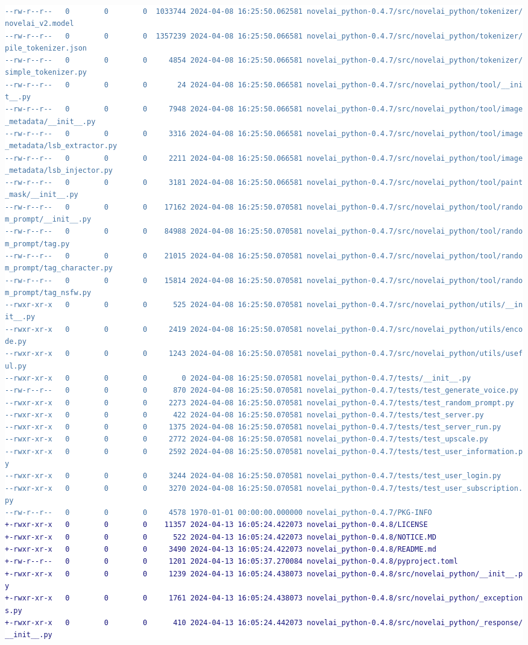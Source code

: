 ```diff
--rw-r--r--   0        0        0  1033744 2024-04-08 16:25:50.062581 novelai_python-0.4.7/src/novelai_python/tokenizer/novelai_v2.model
--rw-r--r--   0        0        0  1357239 2024-04-08 16:25:50.066581 novelai_python-0.4.7/src/novelai_python/tokenizer/pile_tokenizer.json
--rw-r--r--   0        0        0     4854 2024-04-08 16:25:50.066581 novelai_python-0.4.7/src/novelai_python/tokenizer/simple_tokenizer.py
--rw-r--r--   0        0        0       24 2024-04-08 16:25:50.066581 novelai_python-0.4.7/src/novelai_python/tool/__init__.py
--rw-r--r--   0        0        0     7948 2024-04-08 16:25:50.066581 novelai_python-0.4.7/src/novelai_python/tool/image_metadata/__init__.py
--rw-r--r--   0        0        0     3316 2024-04-08 16:25:50.066581 novelai_python-0.4.7/src/novelai_python/tool/image_metadata/lsb_extractor.py
--rw-r--r--   0        0        0     2211 2024-04-08 16:25:50.066581 novelai_python-0.4.7/src/novelai_python/tool/image_metadata/lsb_injector.py
--rw-r--r--   0        0        0     3181 2024-04-08 16:25:50.066581 novelai_python-0.4.7/src/novelai_python/tool/paint_mask/__init__.py
--rw-r--r--   0        0        0    17162 2024-04-08 16:25:50.070581 novelai_python-0.4.7/src/novelai_python/tool/random_prompt/__init__.py
--rw-r--r--   0        0        0    84988 2024-04-08 16:25:50.070581 novelai_python-0.4.7/src/novelai_python/tool/random_prompt/tag.py
--rw-r--r--   0        0        0    21015 2024-04-08 16:25:50.070581 novelai_python-0.4.7/src/novelai_python/tool/random_prompt/tag_character.py
--rw-r--r--   0        0        0    15814 2024-04-08 16:25:50.070581 novelai_python-0.4.7/src/novelai_python/tool/random_prompt/tag_nsfw.py
--rwxr-xr-x   0        0        0      525 2024-04-08 16:25:50.070581 novelai_python-0.4.7/src/novelai_python/utils/__init__.py
--rwxr-xr-x   0        0        0     2419 2024-04-08 16:25:50.070581 novelai_python-0.4.7/src/novelai_python/utils/encode.py
--rwxr-xr-x   0        0        0     1243 2024-04-08 16:25:50.070581 novelai_python-0.4.7/src/novelai_python/utils/useful.py
--rwxr-xr-x   0        0        0        0 2024-04-08 16:25:50.070581 novelai_python-0.4.7/tests/__init__.py
--rw-r--r--   0        0        0      870 2024-04-08 16:25:50.070581 novelai_python-0.4.7/tests/test_generate_voice.py
--rwxr-xr-x   0        0        0     2273 2024-04-08 16:25:50.070581 novelai_python-0.4.7/tests/test_random_prompt.py
--rwxr-xr-x   0        0        0      422 2024-04-08 16:25:50.070581 novelai_python-0.4.7/tests/test_server.py
--rwxr-xr-x   0        0        0     1375 2024-04-08 16:25:50.070581 novelai_python-0.4.7/tests/test_server_run.py
--rwxr-xr-x   0        0        0     2772 2024-04-08 16:25:50.070581 novelai_python-0.4.7/tests/test_upscale.py
--rwxr-xr-x   0        0        0     2592 2024-04-08 16:25:50.070581 novelai_python-0.4.7/tests/test_user_information.py
--rwxr-xr-x   0        0        0     3244 2024-04-08 16:25:50.070581 novelai_python-0.4.7/tests/test_user_login.py
--rwxr-xr-x   0        0        0     3270 2024-04-08 16:25:50.070581 novelai_python-0.4.7/tests/test_user_subscription.py
--rw-r--r--   0        0        0     4578 1970-01-01 00:00:00.000000 novelai_python-0.4.7/PKG-INFO
+-rwxr-xr-x   0        0        0    11357 2024-04-13 16:05:24.422073 novelai_python-0.4.8/LICENSE
+-rwxr-xr-x   0        0        0      522 2024-04-13 16:05:24.422073 novelai_python-0.4.8/NOTICE.MD
+-rwxr-xr-x   0        0        0     3490 2024-04-13 16:05:24.422073 novelai_python-0.4.8/README.md
+-rw-r--r--   0        0        0     1201 2024-04-13 16:05:37.270084 novelai_python-0.4.8/pyproject.toml
+-rwxr-xr-x   0        0        0     1239 2024-04-13 16:05:24.438073 novelai_python-0.4.8/src/novelai_python/__init__.py
+-rwxr-xr-x   0        0        0     1761 2024-04-13 16:05:24.438073 novelai_python-0.4.8/src/novelai_python/_exceptions.py
+-rwxr-xr-x   0        0        0      410 2024-04-13 16:05:24.442073 novelai_python-0.4.8/src/novelai_python/_response/__init__.py
```